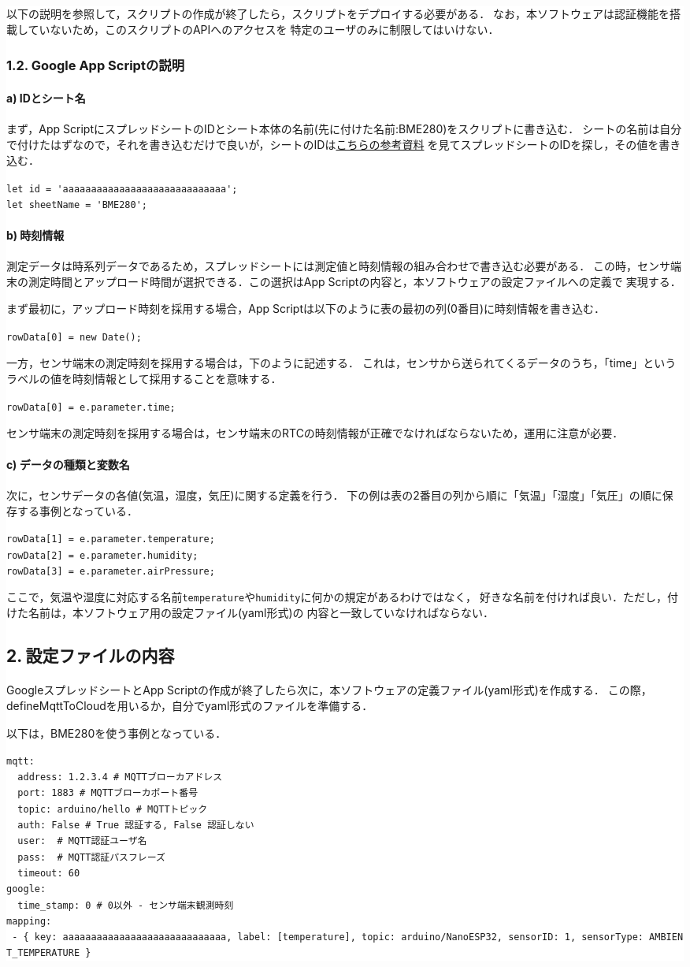 以下の説明を参照して，スクリプトの作成が終了したら，スクリプトをデプロイする必要がある．
なお，本ソフトウェアは認証機能を搭載していないため，このスクリプトのAPIへのアクセスを
特定のユーザのみに制限してはいけない．


### 1.2. Google App Scriptの説明

#### a) IDとシート名
まず，App ScriptにスプレッドシートのIDとシート本体の名前(先に付けた名前:BME280)をスクリプトに書き込む．
シートの名前は自分で付けたはずなので，それを書き込むだけで良いが，シートのIDは[こちらの参考資料](https://gainoheya.com/goole-id-spread-sheet/)
を見てスプレッドシートのIDを探し，その値を書き込む．
```
let id = 'aaaaaaaaaaaaaaaaaaaaaaaaaaaaa';
let sheetName = 'BME280';
```

#### b) 時刻情報
測定データは時系列データであるため，スプレッドシートには測定値と時刻情報の組み合わせで書き込む必要がある．
この時，センサ端末の測定時間とアップロード時間が選択できる．この選択はApp Scriptの内容と，本ソフトウェアの設定ファイルへの定義で
実現する．

まず最初に，アップロード時刻を採用する場合，App Scriptは以下のように表の最初の列(0番目)に時刻情報を書き込む．
```
rowData[0] = new Date();
```
一方，センサ端末の測定時刻を採用する場合は，下のように記述する．
これは，センサから送られてくるデータのうち，「time」というラベルの値を時刻情報として採用することを意味する．
```
rowData[0] = e.parameter.time;
```

センサ端末の測定時刻を採用する場合は，センサ端末のRTCの時刻情報が正確でなければならないため，運用に注意が必要．

#### c) データの種類と変数名
次に，センサデータの各値(気温，湿度，気圧)に関する定義を行う．
下の例は表の2番目の列から順に「気温」「湿度」「気圧」の順に保存する事例となっている．

```
rowData[1] = e.parameter.temperature;
rowData[2] = e.parameter.humidity;
rowData[3] = e.parameter.airPressure;
```

ここで，気温や湿度に対応する名前``temperature``や``humidity``に何かの規定があるわけではなく，
好きな名前を付ければ良い．ただし，付けた名前は，本ソフトウェア用の設定ファイル(yaml形式)の
内容と一致していなければならない．


## 2. 設定ファイルの内容
GoogleスプレッドシートとApp Scriptの作成が終了したら次に，本ソフトウェアの定義ファイル(yaml形式)を作成する．
この際，defineMqttToCloudを用いるか，自分でyaml形式のファイルを準備する．

以下は，BME280を使う事例となっている．

```
mqtt:
  address: 1.2.3.4 # MQTTブローカアドレス
  port: 1883 # MQTTブローカポート番号
  topic: arduino/hello # MQTTトピック
  auth: False # True 認証する, False 認証しない
  user:  # MQTT認証ユーザ名
  pass:  # MQTT認証パスフレーズ
  timeout: 60
google:
  time_stamp: 0 # 0以外 - センサ端末観測時刻
mapping:
 - { key: aaaaaaaaaaaaaaaaaaaaaaaaaaaaa, label: [temperature], topic: arduino/NanoESP32, sensorID: 1, sensorType: AMBIENT_TEMPERATURE }
```